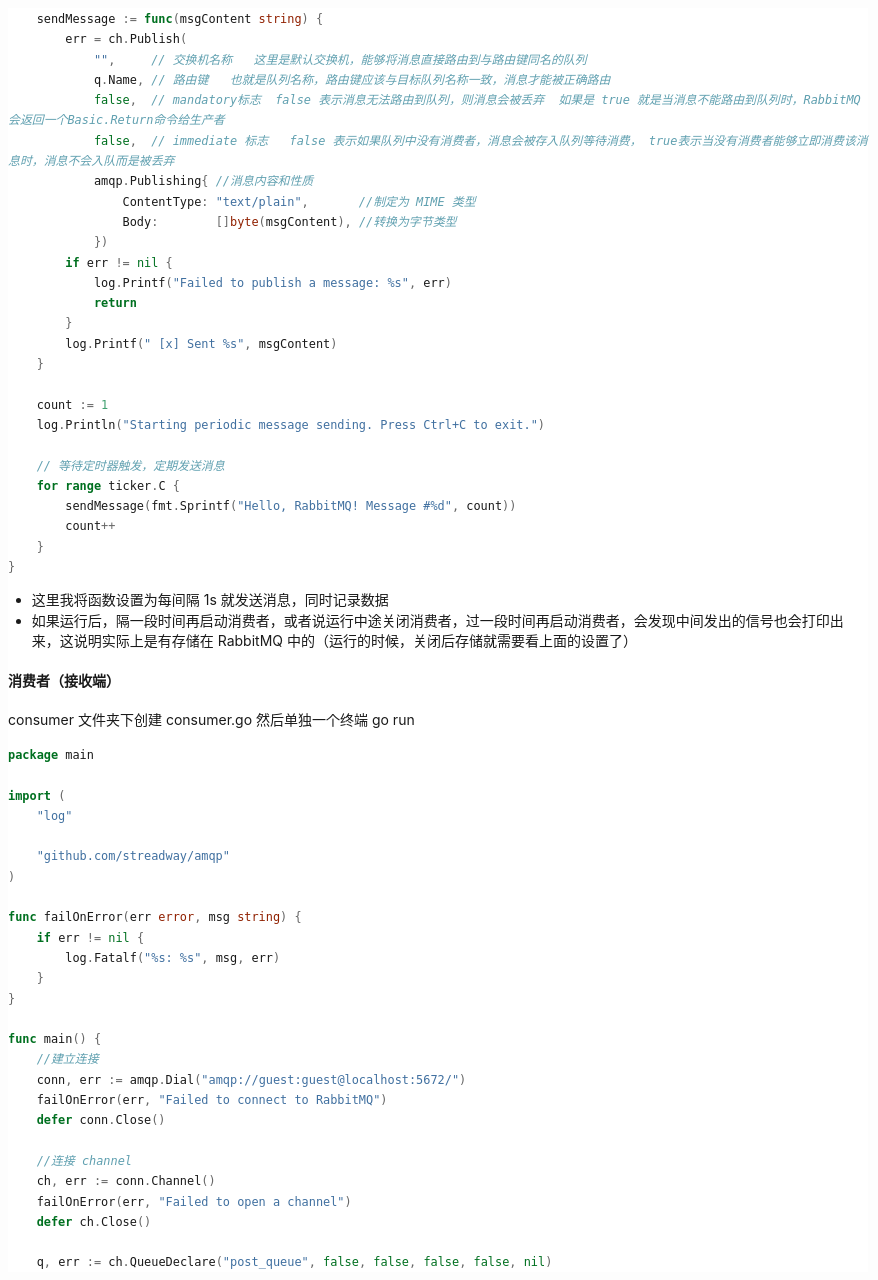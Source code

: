 ``` GO
	sendMessage := func(msgContent string) {
		err = ch.Publish(
			"",     // 交换机名称   这里是默认交换机，能够将消息直接路由到与路由键同名的队列
			q.Name, // 路由键   也就是队列名称，路由键应该与目标队列名称一致，消息才能被正确路由
			false,  // mandatory标志  false 表示消息无法路由到队列，则消息会被丢弃  如果是 true 就是当消息不能路由到队列时，RabbitMQ会返回一个Basic.Return命令给生产者
			false,  // immediate 标志   false 表示如果队列中没有消费者，消息会被存入队列等待消费， true表示当没有消费者能够立即消费该消息时，消息不会入队而是被丢弃
			amqp.Publishing{ //消息内容和性质
				ContentType: "text/plain",       //制定为 MIME 类型
				Body:        []byte(msgContent), //转换为字节类型
			})
		if err != nil {
			log.Printf("Failed to publish a message: %s", err)
			return
		}
		log.Printf(" [x] Sent %s", msgContent)
	}

	count := 1
	log.Println("Starting periodic message sending. Press Ctrl+C to exit.")

	// 等待定时器触发，定期发送消息
	for range ticker.C {
		sendMessage(fmt.Sprintf("Hello, RabbitMQ! Message #%d", count))
		count++
	}
}

```
- 这里我将函数设置为每间隔 1s 就发送消息，同时记录数据
- 如果运行后，隔一段时间再启动消费者，或者说运行中途关闭消费者，过一段时间再启动消费者，会发现中间发出的信号也会打印出来，这说明实际上是有存储在 RabbitMQ 中的（运行的时候，关闭后存储就需要看上面的设置了）


#### 消费者（接收端）
 consumer 文件夹下创建 consumer.go 然后单独一个终端 go run
``` GO
package main

import (
	"log"

	"github.com/streadway/amqp"
)

func failOnError(err error, msg string) {
	if err != nil {
		log.Fatalf("%s: %s", msg, err)
	}
}

func main() {
	//建立连接
	conn, err := amqp.Dial("amqp://guest:guest@localhost:5672/")
	failOnError(err, "Failed to connect to RabbitMQ")
	defer conn.Close()

	//连接 channel
	ch, err := conn.Channel()
	failOnError(err, "Failed to open a channel")
	defer ch.Close()

	q, err := ch.QueueDeclare("post_queue", false, false, false, false, nil)
```